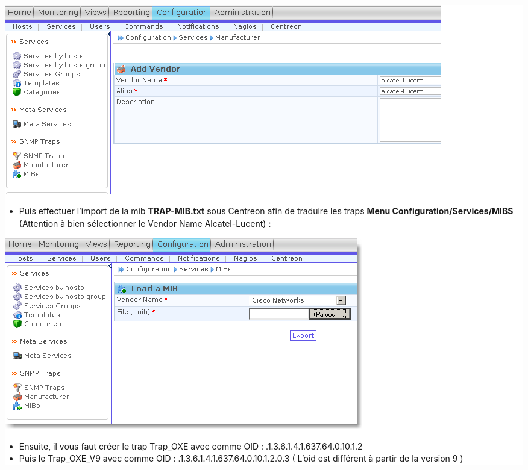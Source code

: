 [![](../../../assets/media/powered/centreon/tutooxe-004.png)](../../../_detail/powered/centreon/tutooxe-004.png@id=centreon%253Asuperviser-oxe-alcatel.html "powered:centreon:tutooxe-004.png")

-   Puis effectuer l’import de la mib **TRAP-MIB.txt** sous Centreon
    afin de traduire les traps **Menu Configuration/Services/MIBS**
    (Attention à bien sélectionner le Vendor Name Alcatel-Lucent) :

[![](../../../assets/media/powered/centreon/tuto_stp_centreon-screenshot009.png)](../../../_detail/powered/centreon/tuto_stp_centreon-screenshot009.png@id=centreon%253Asuperviser-oxe-alcatel.html "powered:centreon:tuto_stp_centreon-screenshot009.png")

-   Ensuite, il vous faut créer le trap Trap\_OXE avec comme OID :
    .1.3.6.1.4.1.637.64.0.10.1.2
-   Puis le Trap\_OXE\_V9 avec comme OID :
    .1.3.6.1.4.1.637.64.0.10.1.2.0.3 ( L’oid est différent à partir de
    la version 9 )
